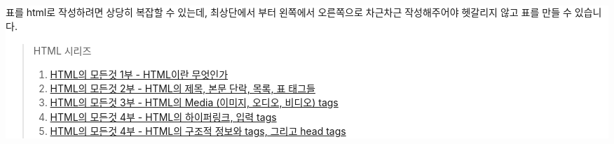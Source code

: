 표를 html로 작성하려면 상당히 복잡할 수 있는데, 최상단에서 부터 왼쪽에서 오른쪽으로 차근차근 작성해주어야 헷갈리지 않고 표를 만들 수 있습니다. 


> HTML 시리즈
> 1. [HTML의 모든것 1부 - HTML이란 무엇인가](#)
> 1. [HTML의 모든것 2부 - HTML의 제목, 본문 단락, 목록, 표 태그들](#)
> 2. [HTML의 모든것 3부 - HTML의 Media (이미지, 오디오, 비디오) tags](#)
> 3. [HTML의 모든것 4부 - HTML의 하이퍼링크, 입력 tags](#)
> 4. [HTML의 모든것 4부 - HTML의 구조적 정보와 tags, 그리고 head tags](#)
